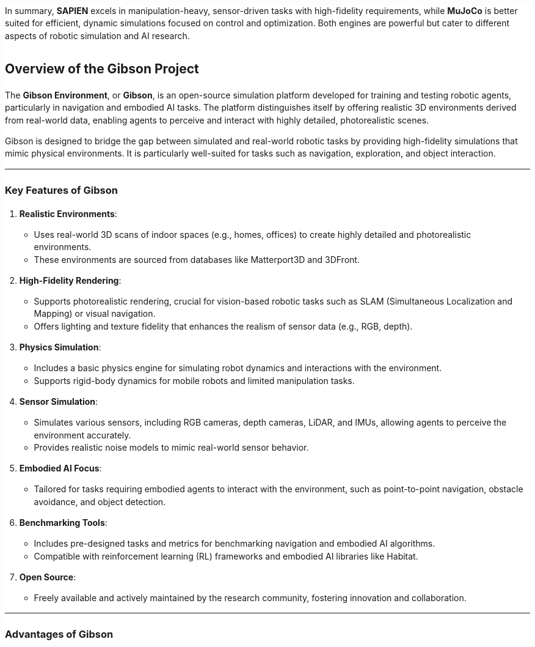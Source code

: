 
In summary, **SAPIEN** excels in manipulation-heavy, sensor-driven tasks with high-fidelity requirements, while **MuJoCo** is better suited for efficient, dynamic simulations focused on control and optimization. Both engines are powerful but cater to different aspects of robotic simulation and AI research.

## **Overview of the Gibson Project**

The **Gibson Environment**, or **Gibson**, is an open-source simulation platform developed for training and testing robotic agents, particularly in navigation and embodied AI tasks. The platform distinguishes itself by offering realistic 3D environments derived from real-world data, enabling agents to perceive and interact with highly detailed, photorealistic scenes.

Gibson is designed to bridge the gap between simulated and real-world robotic tasks by providing high-fidelity simulations that mimic physical environments. It is particularly well-suited for tasks such as navigation, exploration, and object interaction.

---

### **Key Features of Gibson**

1. **Realistic Environments**:
   - Uses real-world 3D scans of indoor spaces (e.g., homes, offices) to create highly detailed and photorealistic environments.
   - These environments are sourced from databases like Matterport3D and 3DFront.

2. **High-Fidelity Rendering**:
   - Supports photorealistic rendering, crucial for vision-based robotic tasks such as SLAM (Simultaneous Localization and Mapping) or visual navigation.
   - Offers lighting and texture fidelity that enhances the realism of sensor data (e.g., RGB, depth).

3. **Physics Simulation**:
   - Includes a basic physics engine for simulating robot dynamics and interactions with the environment.
   - Supports rigid-body dynamics for mobile robots and limited manipulation tasks.

4. **Sensor Simulation**:
   - Simulates various sensors, including RGB cameras, depth cameras, LiDAR, and IMUs, allowing agents to perceive the environment accurately.
   - Provides realistic noise models to mimic real-world sensor behavior.

5. **Embodied AI Focus**:
   - Tailored for tasks requiring embodied agents to interact with the environment, such as point-to-point navigation, obstacle avoidance, and object detection.

6. **Benchmarking Tools**:
   - Includes pre-designed tasks and metrics for benchmarking navigation and embodied AI algorithms.
   - Compatible with reinforcement learning (RL) frameworks and embodied AI libraries like Habitat.

7. **Open Source**:
   - Freely available and actively maintained by the research community, fostering innovation and collaboration.

---

### **Advantages of Gibson**
